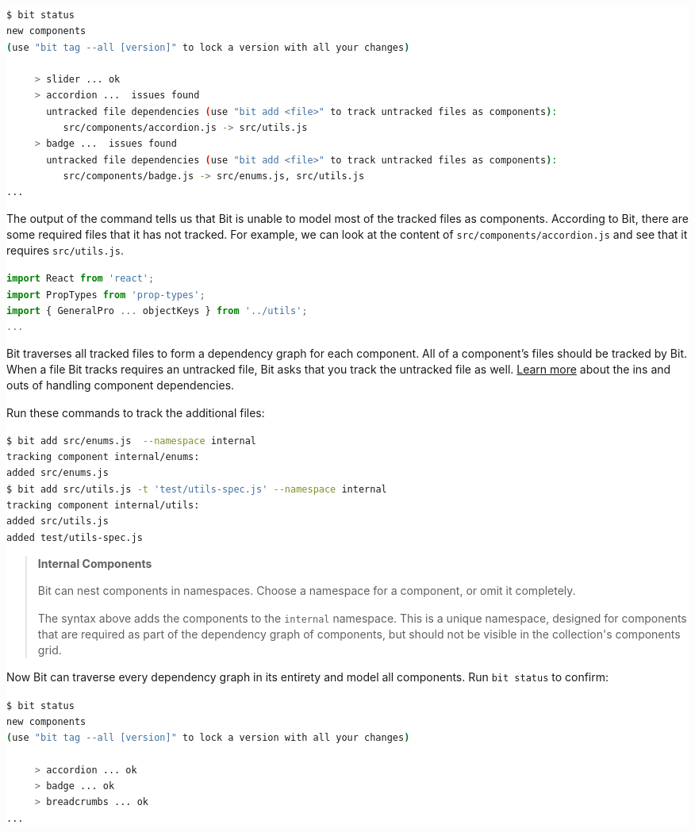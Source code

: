 ```bash
$ bit status
new components
(use "bit tag --all [version]" to lock a version with all your changes)

     > slider ... ok
     > accordion ...  issues found
       untracked file dependencies (use "bit add <file>" to track untracked files as components):
          src/components/accordion.js -> src/utils.js
     > badge ...  issues found
       untracked file dependencies (use "bit add <file>" to track untracked files as components):
          src/components/badge.js -> src/enums.js, src/utils.js
...
```

The output of the command tells us that Bit is unable to model most of the tracked files as components. According to Bit, there are some required files that it has not tracked. For example, we can look at the content of `src/components/accordion.js` and see that it requires `src/utils.js`.

```javascript
import React from 'react';
import PropTypes from 'prop-types';
import { GeneralPro ... objectKeys } from '../utils';
...
```

Bit traverses all tracked files to form a dependency graph for each component. All of a component’s files should be tracked by Bit. When a file Bit tracks requires an untracked file, Bit asks that you track the untracked file as well. [Learn more](/docs/add-and-isolate-components) about the ins and outs of handling component dependencies.  

Run these commands to track the additional files:

```bash
$ bit add src/enums.js  --namespace internal
tracking component internal/enums:
added src/enums.js
$ bit add src/utils.js -t 'test/utils-spec.js' --namespace internal
tracking component internal/utils:
added src/utils.js
added test/utils-spec.js
```

> **Internal Components**
>
> Bit can nest components in namespaces. Choose a namespace for a component, or omit it completely.
>
> The syntax above adds the components to the `internal` namespace. This is a unique namespace, designed for components that are required as part of the dependency graph of components, but should not be visible in the collection's components grid.

Now Bit can traverse every dependency graph in its entirety and model all components. Run `bit status` to confirm:

```bash
$ bit status
new components
(use "bit tag --all [version]" to lock a version with all your changes)

     > accordion ... ok
     > badge ... ok
     > breadcrumbs ... ok
...
```
